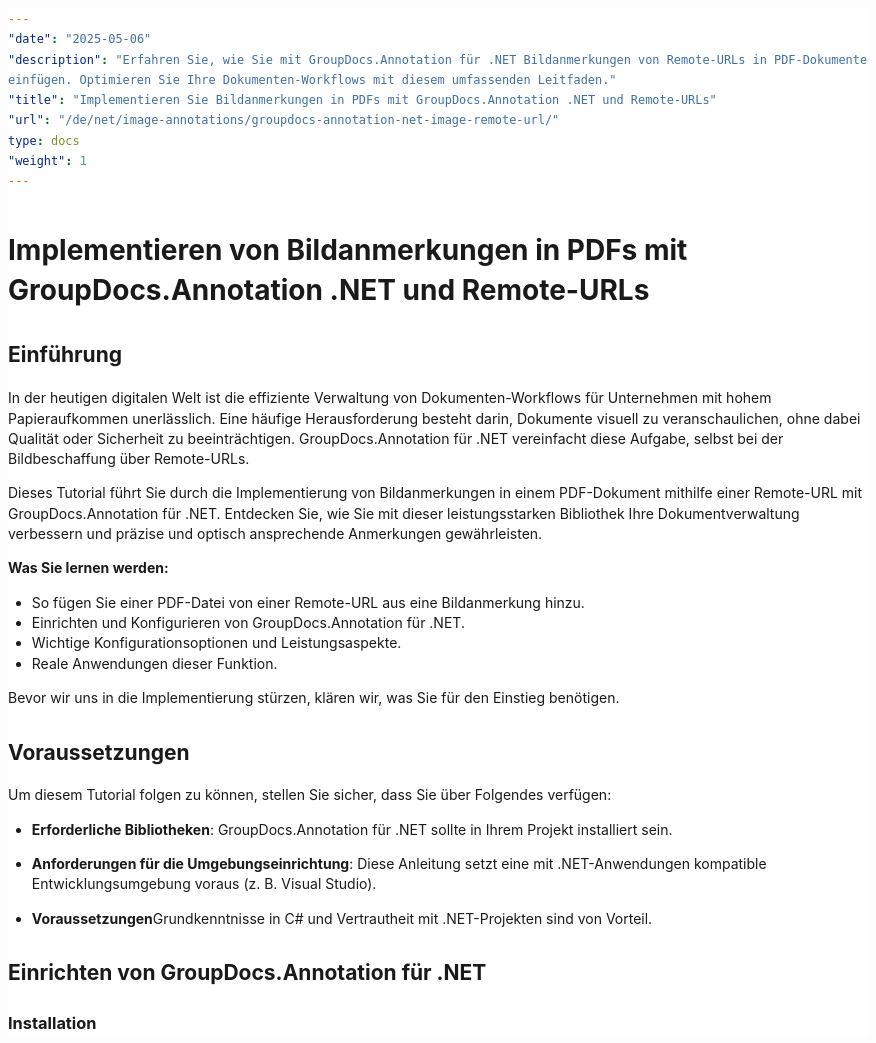 ```yaml
---
"date": "2025-05-06"
"description": "Erfahren Sie, wie Sie mit GroupDocs.Annotation für .NET Bildanmerkungen von Remote-URLs in PDF-Dokumente einfügen. Optimieren Sie Ihre Dokumenten-Workflows mit diesem umfassenden Leitfaden."
"title": "Implementieren Sie Bildanmerkungen in PDFs mit GroupDocs.Annotation .NET und Remote-URLs"
"url": "/de/net/image-annotations/groupdocs-annotation-net-image-remote-url/"
type: docs
"weight": 1
---
```


# Implementieren von Bildanmerkungen in PDFs mit GroupDocs.Annotation .NET und Remote-URLs

## Einführung

In der heutigen digitalen Welt ist die effiziente Verwaltung von Dokumenten-Workflows für Unternehmen mit hohem Papieraufkommen unerlässlich. Eine häufige Herausforderung besteht darin, Dokumente visuell zu veranschaulichen, ohne dabei Qualität oder Sicherheit zu beeinträchtigen. GroupDocs.Annotation für .NET vereinfacht diese Aufgabe, selbst bei der Bildbeschaffung über Remote-URLs.

Dieses Tutorial führt Sie durch die Implementierung von Bildanmerkungen in einem PDF-Dokument mithilfe einer Remote-URL mit GroupDocs.Annotation für .NET. Entdecken Sie, wie Sie mit dieser leistungsstarken Bibliothek Ihre Dokumentverwaltung verbessern und präzise und optisch ansprechende Anmerkungen gewährleisten.

**Was Sie lernen werden:**
- So fügen Sie einer PDF-Datei von einer Remote-URL aus eine Bildanmerkung hinzu.
- Einrichten und Konfigurieren von GroupDocs.Annotation für .NET.
- Wichtige Konfigurationsoptionen und Leistungsaspekte.
- Reale Anwendungen dieser Funktion.

Bevor wir uns in die Implementierung stürzen, klären wir, was Sie für den Einstieg benötigen.

## Voraussetzungen

Um diesem Tutorial folgen zu können, stellen Sie sicher, dass Sie über Folgendes verfügen:

- **Erforderliche Bibliotheken**: GroupDocs.Annotation für .NET sollte in Ihrem Projekt installiert sein.
  
- **Anforderungen für die Umgebungseinrichtung**: Diese Anleitung setzt eine mit .NET-Anwendungen kompatible Entwicklungsumgebung voraus (z. B. Visual Studio).

- **Voraussetzungen**Grundkenntnisse in C# und Vertrautheit mit .NET-Projekten sind von Vorteil.

## Einrichten von GroupDocs.Annotation für .NET

### Installation
